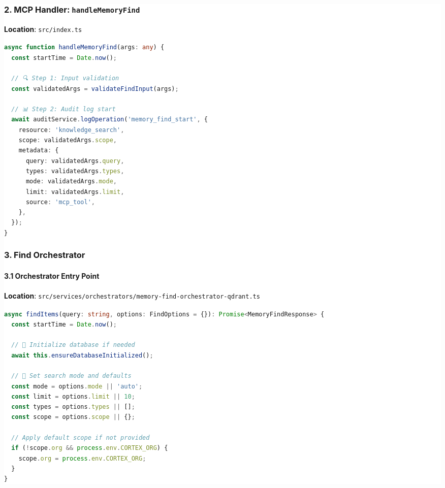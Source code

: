 ```typescript
```

### 2. MCP Handler: `handleMemoryFind`
**Location**: `src/index.ts`

```typescript
async function handleMemoryFind(args: any) {
  const startTime = Date.now();

  // 🔍 Step 1: Input validation
  const validatedArgs = validateFindInput(args);

  // 📊 Step 2: Audit log start
  await auditService.logOperation('memory_find_start', {
    resource: 'knowledge_search',
    scope: validatedArgs.scope,
    metadata: {
      query: validatedArgs.query,
      types: validatedArgs.types,
      mode: validatedArgs.mode,
      limit: validatedArgs.limit,
      source: 'mcp_tool',
    },
  });
}
```

### 3. Find Orchestrator

#### 3.1 Orchestrator Entry Point
**Location**: `src/services/orchestrators/memory-find-orchestrator-qdrant.ts`

```typescript
async findItems(query: string, options: FindOptions = {}): Promise<MemoryFindResponse> {
  const startTime = Date.now();

  // 🔧 Initialize database if needed
  await this.ensureDatabaseInitialized();

  // 🎯 Set search mode and defaults
  const mode = options.mode || 'auto';
  const limit = options.limit || 10;
  const types = options.types || [];
  const scope = options.scope || {};

  // Apply default scope if not provided
  if (!scope.org && process.env.CORTEX_ORG) {
    scope.org = process.env.CORTEX_ORG;
  }
}
```
